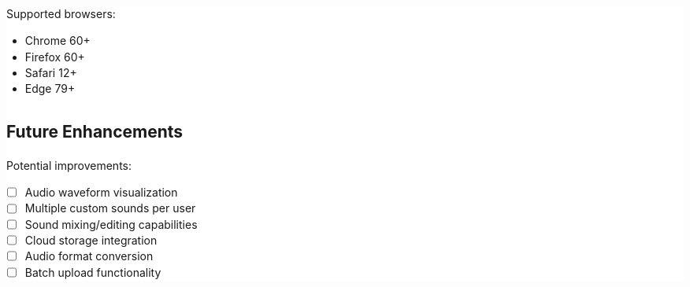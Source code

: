 Supported browsers:

- Chrome 60+
- Firefox 60+
- Safari 12+
- Edge 79+

## Future Enhancements

Potential improvements:

- [ ] Audio waveform visualization
- [ ] Multiple custom sounds per user
- [ ] Sound mixing/editing capabilities
- [ ] Cloud storage integration
- [ ] Audio format conversion
- [ ] Batch upload functionality
